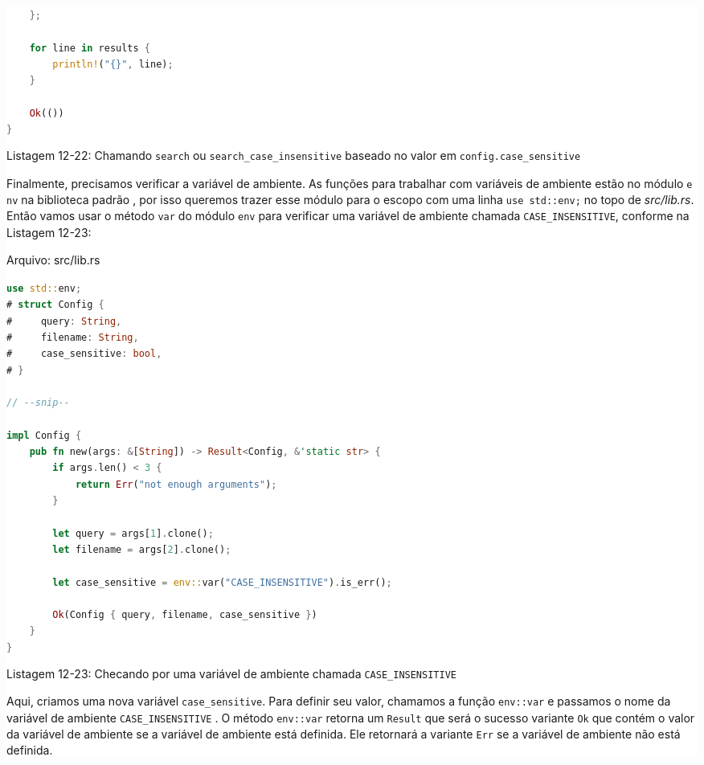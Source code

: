 ```rust
    };

    for line in results {
        println!("{}", line);
    }

    Ok(())
}
```

<span class="caption">Listagem 12-22: Chamando  `search` ou
`search_case_insensitive` baseado no valor em `config.case_sensitive`</span>

Finalmente, precisamos verificar a variável de ambiente. As funções para
trabalhar com variáveis de ambiente estão no módulo `env` na biblioteca padrão
, por isso queremos trazer esse módulo para o escopo com uma linha `use std::env;`
no topo de *src/lib.rs*. Então vamos usar o método `var` do módulo `env`
para verificar uma variável de ambiente chamada `CASE_INSENSITIVE`, conforme
na Listagem 12-23:

<span class="filename">Arquivo: src/lib.rs</span>

```rust
use std::env;
# struct Config {
#     query: String,
#     filename: String,
#     case_sensitive: bool,
# }

// --snip--

impl Config {
    pub fn new(args: &[String]) -> Result<Config, &'static str> {
        if args.len() < 3 {
            return Err("not enough arguments");
        }

        let query = args[1].clone();
        let filename = args[2].clone();

        let case_sensitive = env::var("CASE_INSENSITIVE").is_err();

        Ok(Config { query, filename, case_sensitive })
    }
}
```

<span class="caption">Listagem 12-23: Checando por uma variável de ambiente chamada
`CASE_INSENSITIVE`</span>

Aqui, criamos uma nova variável `case_sensitive`. Para definir seu valor, chamamos a
função `env::var` e passamos o nome da variável de ambiente `CASE_INSENSITIVE`
. O método `env::var` retorna um `Result` que será o sucesso
variante `Ok` que contém o valor da variável de ambiente se a
variável de ambiente está definida. Ele retornará a variante `Err` se a
variável de ambiente não está definida.
